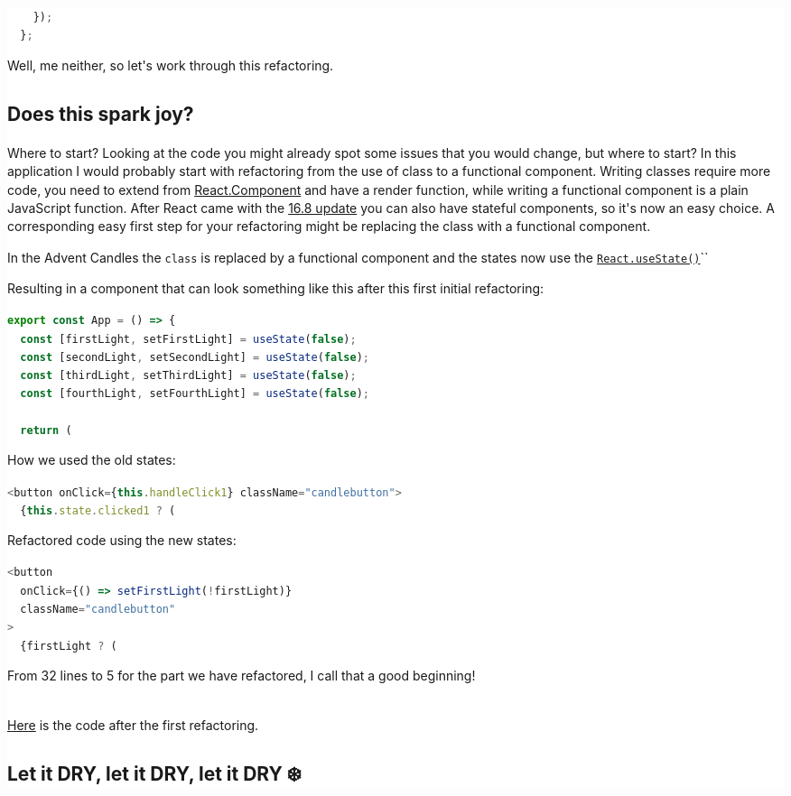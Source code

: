 ```javascript
    });
  };
```

Well, me neither, so let's work through this refactoring.

## Does this spark joy?

Where to start? Looking at the code you might already spot some issues that you would change, but where to start? In this application I would probably start with refactoring from the use of class to a functional component. Writing classes require more code, you need to extend from [React.Component](https://reactjs.org/docs/react-component.html) and have a render function, while writing a functional component is a plain JavaScript function. After React came with the [16.8 update](https://github.com/facebook/react/blob/master/CHANGELOG.md#1680-february-6-2019) you can also have stateful components, so it's now an easy choice. A corresponding easy first step for your refactoring might be replacing the class with a functional component. 

In the Advent Candles the `class` is replaced by a functional component and the states now use the [`React.useState()`](https://reactjs.org/docs/hooks-state.html)``

Resulting in a component that can look something like this after this first initial refactoring: 

```javascript
export const App = () => {
  const [firstLight, setFirstLight] = useState(false);
  const [secondLight, setSecondLight] = useState(false);
  const [thirdLight, setThirdLight] = useState(false);
  const [fourthLight, setFourthLight] = useState(false);

  return (
```

How we used the old states:

```javascript
<button onClick={this.handleClick1} className="candlebutton">
  {this.state.clicked1 ? (
```

Refactored code using the new states:

```javascript
<button
  onClick={() => setFirstLight(!firstLight)}
  className="candlebutton"
>
  {firstLight ? (
```

From 32 lines to 5 for the part we have refactored, I call that a good beginning!

\
[Here](https://codesandbox.io/s/advent-candles-2-uyqkz) is the code after the first refactoring.

## Let it DRY, let it DRY, let it DRY ❄️
